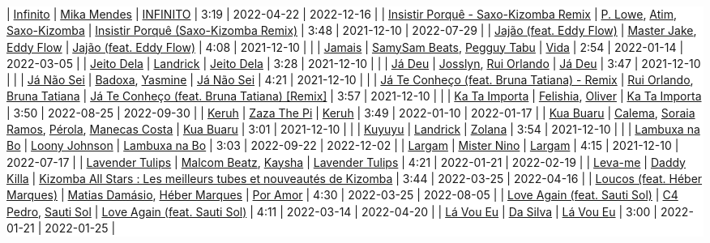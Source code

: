 | [Infinito](https://open.spotify.com/track/2e3KTRfz4appswSpkawQid) | [Mika Mendes](https://open.spotify.com/artist/1oxDq8JrrBTX5Jnb7ftH1w) | [INFINITO](https://open.spotify.com/album/3LHg9Q9UzF2Ak9CvIqLzj3) | 3:19 | 2022-04-22 | 2022-12-16 |
| [Insistir Porquê \- Saxo\-Kizomba Remix](https://open.spotify.com/track/1T6FLxnygwAYRqBq02fZO0) | [P\. Lowe](https://open.spotify.com/artist/5t3JjYIpjLiK8bjt5HAFDa), [Atim](https://open.spotify.com/artist/6iFLWK7YxKQc9r5WPdoyJr), [Saxo\-Kizomba](https://open.spotify.com/artist/76LGsqPHM3DIvCD6mXgK5M) | [Insistir Porquê \(Saxo\-Kizomba Remix\)](https://open.spotify.com/album/6iXf5JCkr024vX0W8HpSwj) | 3:48 | 2021-12-10 | 2022-07-29 |
| [Jajão \(feat\. Eddy Flow\)](https://open.spotify.com/track/3wgRc4Rkba9wxgJ8gxgX8I) | [Master Jake](https://open.spotify.com/artist/7tdSrdoqbAniXIyahnjsXX), [Eddy Flow](https://open.spotify.com/artist/3Hr0eR1NAk4mjPW9WXjsMi) | [Jajão \(feat\. Eddy Flow\)](https://open.spotify.com/album/6EXDkJvIsctHejnqH1aQyN) | 4:08 | 2021-12-10 |  |
| [Jamais](https://open.spotify.com/track/4ZvWMjmldmt1XVmRYHtWlx) | [SamySam Beats](https://open.spotify.com/artist/2tIwY9RiPuPVjYnrGz0aXZ), [Pegguy Tabu](https://open.spotify.com/artist/64YnF4w2bf0VU6eQrn1e5y) | [Vida](https://open.spotify.com/album/3qkt4e3sxMHwJA5pDVqsz9) | 2:54 | 2022-01-14 | 2022-03-05 |
| [Jeito Dela](https://open.spotify.com/track/2KlwnCnbMC5s5CGu95vNgK) | [Landrick](https://open.spotify.com/artist/0K7M2QEMiMcok8igQeSsRU) | [Jeito Dela](https://open.spotify.com/album/1mGf42MV0CF54Jq8Ran4x1) | 3:28 | 2021-12-10 |  |
| [Já Deu](https://open.spotify.com/track/4eo1CxcskGhl9oZmuUBHOK) | [Josslyn](https://open.spotify.com/artist/7DaYWbVfmn3AtcUJua9yYF), [Rui Orlando](https://open.spotify.com/artist/1g00QP1vSwdi3mnn0PmzPa) | [Já Deu](https://open.spotify.com/album/4rgy3MldlssfZpgzOFCq8G) | 3:47 | 2021-12-10 |  |
| [Já Não Sei](https://open.spotify.com/track/2axmBwJacXBbSqvVbxtNzY) | [Badoxa](https://open.spotify.com/artist/5ZOMkfINXvTF4GqNwHPsfW), [Yasmine](https://open.spotify.com/artist/1E1m4bwOYgSMH4Q8o7DJYr) | [Já Não Sei](https://open.spotify.com/album/5vPwS60vaPLCjp3L58jluO) | 4:21 | 2021-12-10 |  |
| [Já Te Conheço \(feat\. Bruna Tatiana\) \- Remix](https://open.spotify.com/track/2soAp2kfNmLbb22JJIc96y) | [Rui Orlando](https://open.spotify.com/artist/1g00QP1vSwdi3mnn0PmzPa), [Bruna Tatiana](https://open.spotify.com/artist/4mZaNN0by52KJgL6zARF3H) | [Já Te Conheço \(feat\. Bruna Tatiana\) \[Remix\]](https://open.spotify.com/album/1655GCvhUr4AWd8ZXPj71n) | 3:57 | 2021-12-10 |  |
| [Ka Ta Importa](https://open.spotify.com/track/4xt4lAUBCPRYtIIWmm9XPk) | [Felishia](https://open.spotify.com/artist/2VQJ9qBV0mzZAVkDYt1gCm), [Oliver](https://open.spotify.com/artist/056V8xAmMi81LgOJZhjTob) | [Ka Ta Importa](https://open.spotify.com/album/0j6nUQtgHdtcCdYhgs6eJJ) | 3:50 | 2022-08-25 | 2022-09-30 |
| [Keruh](https://open.spotify.com/track/6SMgtwBAsC1WreQJzsQ7EL) | [Zaza The Pi](https://open.spotify.com/artist/4DLzljqWfoI4JjMfhydPJM) | [Keruh](https://open.spotify.com/album/04yKYTsbJEU0FIsR7fcmOk) | 3:49 | 2022-01-10 | 2022-01-17 |
| [Kua Buaru](https://open.spotify.com/track/4CleTVckv87HCeEpj05X52) | [Calema](https://open.spotify.com/artist/6PIIKavZx20FlVKyIvb4Um), [Soraia Ramos](https://open.spotify.com/artist/6Hdj9MS399KY29SP12gI0L), [Pérola](https://open.spotify.com/artist/34Gw52pP6ExWNrH6U6fpeO), [Manecas Costa](https://open.spotify.com/artist/4SQUUGQBAKH0w73RjAnozc) | [Kua Buaru](https://open.spotify.com/album/0H4JbF7EeFgoYvLixZpUpS) | 3:01 | 2021-12-10 |  |
| [Kuyuyu](https://open.spotify.com/track/2ieA58j9Fsuo35Gwa6oX8P) | [Landrick](https://open.spotify.com/artist/0K7M2QEMiMcok8igQeSsRU) | [Zolana](https://open.spotify.com/album/1QZFUA00SScMMaea5DW1Mn) | 3:54 | 2021-12-10 |  |
| [Lambuxa na Bo](https://open.spotify.com/track/4geD496HKKdshBtb5U5Yan) | [Loony Johnson](https://open.spotify.com/artist/0AJ7gzFhNKeCeIpFNikyWv) | [Lambuxa na Bo](https://open.spotify.com/album/38Awfmyez9FhYQr7gSbf1k) | 3:03 | 2022-09-22 | 2022-12-02 |
| [Largam](https://open.spotify.com/track/6nWb98Zi1cfP70C5wdNEIk) | [Mister Nino](https://open.spotify.com/artist/5PJgbCjdHH32IKslVSIeJW) | [Largam](https://open.spotify.com/album/6QiEyG8ZZ6U6qSfgsOBEcE) | 4:15 | 2021-12-10 | 2022-07-17 |
| [Lavender Tulips](https://open.spotify.com/track/4cd3AwGaE7T6Uh4dbhefyU) | [Malcom Beatz](https://open.spotify.com/artist/7zVHCWAKJW7cBHUmn782p2), [Kaysha](https://open.spotify.com/artist/2DBaDAcrh5sf17yR1qbnsy) | [Lavender Tulips](https://open.spotify.com/album/74UuzmDeji6pyS3e0ifZ70) | 4:21 | 2022-01-21 | 2022-02-19 |
| [Leva\-me](https://open.spotify.com/track/4Wgx8lyWBUUNLDcsDTcvoM) | [Daddy Killa](https://open.spotify.com/artist/21xKuobocMBa0omJ77PVuu) | [Kizomba All Stars : Les meilleurs tubes et nouveautés de Kizomba](https://open.spotify.com/album/7qdWGJCi2yp8DumQKakwS8) | 3:44 | 2022-03-25 | 2022-04-16 |
| [Loucos \(feat\. Héber Marques\)](https://open.spotify.com/track/49Fu8EcEOZ9OnpM1XpPpyU) | [Matias Damásio](https://open.spotify.com/artist/0E0XPqa6BzxSkhmhvzA3k2), [Héber Marques](https://open.spotify.com/artist/0zx5FDnRrsrqWHLg1ytMzD) | [Por Amor](https://open.spotify.com/album/3KJF1hZ80F0ELcO4Lz2c2J) | 4:30 | 2022-03-25 | 2022-08-05 |
| [Love Again \(feat\. Sauti Sol\)](https://open.spotify.com/track/03hnjC8kAVy9tmfgcB0p0y) | [C4 Pedro](https://open.spotify.com/artist/5IccCciXwIjKPROLcD1Qao), [Sauti Sol](https://open.spotify.com/artist/4Rj9lQm9oSiMlirgpsM6eo) | [Love Again \(feat\. Sauti Sol\)](https://open.spotify.com/album/65csCPagwDCwOKMmgZ86zU) | 4:11 | 2022-03-14 | 2022-04-20 |
| [Lá Vou Eu](https://open.spotify.com/track/2YObe8aBKDcMvkUc4Gi9Jx) | [Da Silva](https://open.spotify.com/artist/0VbLf7VNOS7UfPfxRGF02E) | [Lá Vou Eu](https://open.spotify.com/album/6yoE5BWmotfJGEK5jRO8Na) | 3:00 | 2022-01-21 | 2022-01-25 |